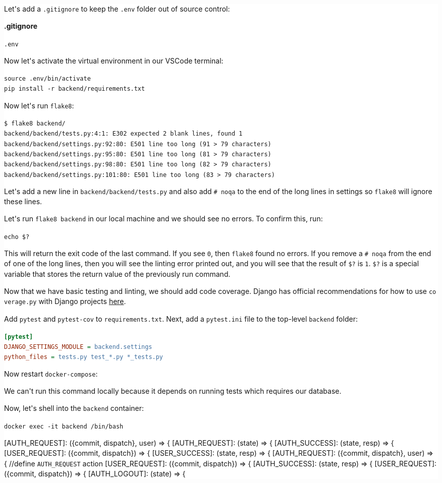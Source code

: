 Let's add a `.gitignore` to keep the `.env` folder out of source control:

**.gitignore**

```
.env
```

Now let's activate the virtual environment in our VSCode terminal:

```
source .env/bin/activate
pip install -r backend/requirements.txt
```

Now let's run `flake8`:

```
$ flake8 backend/
backend/backend/tests.py:4:1: E302 expected 2 blank lines, found 1
backend/backend/settings.py:92:80: E501 line too long (91 > 79 characters)
backend/backend/settings.py:95:80: E501 line too long (81 > 79 characters)
backend/backend/settings.py:98:80: E501 line too long (82 > 79 characters)
backend/backend/settings.py:101:80: E501 line too long (83 > 79 characters)
```

Let's add a new line in `backend/backend/tests.py` and also add `# noqa` to the end of the long lines in settings so `flake8` will ignore these lines.

Let's run `flake8 backend` in our local machine and we should see no errors. To confirm this, run:

```
echo $?
```

This will return the exit code of the last command. If you see `0`, then `flake8` found no errors. If you remove a `# noqa` from the end of one of the long lines, then you will see the linting error printed out, and you will see that the result of `$?` is `1`. `$?` is a special variable that stores the return value of the previously run command.

Now that we have basic testing and linting, we should add code coverage. Django has official recommendations for how to use `coverage.py` with Django projects [here](https://docs.djangoproject.com/en/2.1/topics/testing/advanced/).

Add `pytest` and `pytest-cov` to `requirements.txt`. Next, add a `pytest.ini` file to the top-level `backend` folder:

```ini
[pytest]
DJANGO_SETTINGS_MODULE = backend.settings
python_files = tests.py test_*.py *_tests.py
```

Now restart `docker-compose`:

We can't run this command locally because it depends on running tests which requires our database.

Now, let's shell into the `backend` container:

```
docker exec -it backend /bin/bash
```


  [AUTH_REQUEST]: ({commit, dispatch}, user) => {
  [AUTH_REQUEST]: (state) => {
  [AUTH_SUCCESS]: (state, resp) => {
  [USER_REQUEST]: ({commit, dispatch}) => {
  [USER_SUCCESS]: (state, resp) => {
  [AUTH_REQUEST]: ({commit, dispatch}, user) => { //define `AUTH_REQUEST` action
  [USER_REQUEST]: ({commit, dispatch}) => {
  [AUTH_SUCCESS]: (state, resp) => {
  [USER_REQUEST]: ({commit, dispatch}) => {
  [AUTH_LOGOUT]: (state) => {
